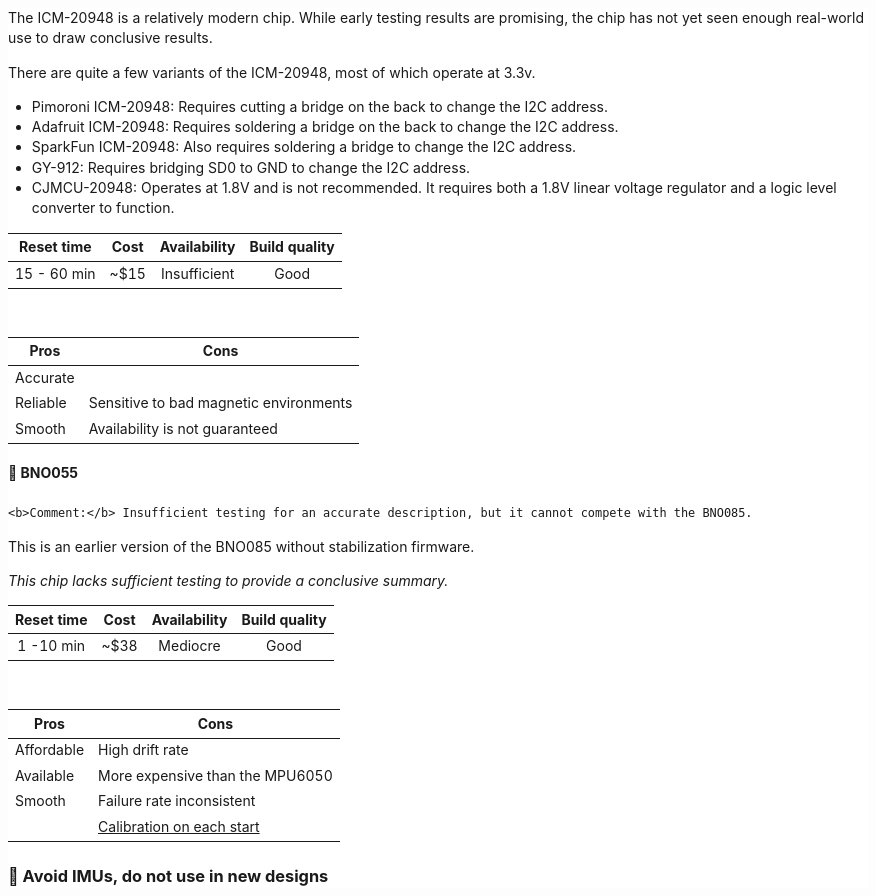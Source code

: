 The ICM-20948 is a relatively modern chip.
While early testing results are promising, the chip has not yet seen enough real-world use to draw conclusive results.

There are quite a few variants of the ICM-20948, most of which operate at 3.3v.
- Pimoroni ICM-20948: Requires cutting a bridge on the back to change the I2C address.
- Adafruit ICM-20948: Requires soldering a bridge on the back to change the I2C address.
- SparkFun ICM-20948: Also requires soldering a bridge to change the I2C address.
- GY-912: Requires bridging SD0 to GND to change the I2C address.
- CJMCU-20948: Operates at 1.8V and is not recommended. It requires both a 1.8V linear voltage regulator and a logic level converter to function.



|Reset time |Cost |Availability|Build quality|
|:---------:|:---:|:----------:|:-----------:|
|15 - 60 min|~$15 |Insufficient|Good         |

<br>

|Pros             |Cons                                  |
|-----------------|--------------------------------------|
|Accurate         |                                      |
|Reliable         |Sensitive to bad magnetic environments|
|Smooth           |Availability is not guaranteed        |

#### 🔴 BNO055

```admonish warning
<b>Comment:</b> Insufficient testing for an accurate description, but it cannot compete with the BNO085.
```

This is an earlier version of the BNO085 without stabilization firmware.

*This chip lacks sufficient testing to provide a conclusive summary.*

|Reset time |Cost |Availability|Build quality|
|:---------:|:---:|:----------:|:-----------:|
|1 -10 min  |~$38 |Mediocre    |Good         |

<br>

|Pros             |Cons                                         |
|-----------------|---------------------------------------------|
|Affordable       |High drift rate                              |
|Available        |More expensive than the MPU6050              |
|Smooth           |Failure rate inconsistent                    |
|                 |[Calibration on each start](#imu-calibration)|

### 🚫 Avoid IMUs, do not use in new designs

